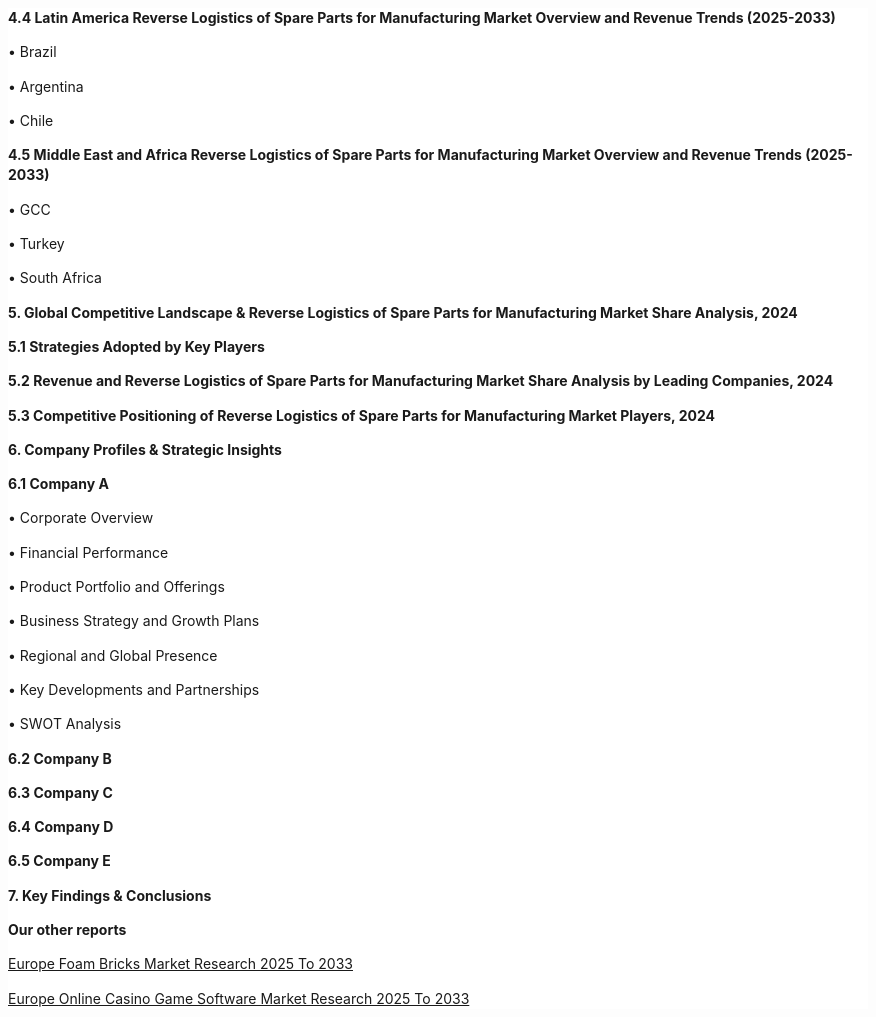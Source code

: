 <strong>4.4 Latin America Reverse Logistics of Spare Parts for Manufacturing Market Overview and Revenue Trends (2025-2033)</strong>

• Brazil

• Argentina

• Chile

<strong>4.5 Middle East and Africa Reverse Logistics of Spare Parts for Manufacturing Market Overview and Revenue Trends (2025-2033)</strong>

• GCC

• Turkey

• South Africa

<strong>5. Global Competitive Landscape & Reverse Logistics of Spare Parts for Manufacturing Market Share Analysis, 2024</strong>

<strong>5.1 Strategies Adopted by Key Players</strong>

<strong>5.2 Revenue and Reverse Logistics of Spare Parts for Manufacturing Market Share Analysis by Leading Companies, 2024</strong>

<strong>5.3 Competitive Positioning of Reverse Logistics of Spare Parts for Manufacturing Market Players, 2024</strong>

<strong>6. Company Profiles & Strategic Insights</strong>

<strong>6.1 Company A</strong>

• Corporate Overview

• Financial Performance

• Product Portfolio and Offerings

• Business Strategy and Growth Plans

• Regional and Global Presence

• Key Developments and Partnerships

• SWOT Analysis

<strong>6.2 Company B</strong>

<strong>6.3 Company C</strong>

<strong>6.4 Company D</strong>

<strong>6.5 Company E</strong>

<strong>7. Key Findings & Conclusions</strong>

<strong>Our other reports</strong>

<a href=https://www.linkedin.com/pulse/europe-foam-bricks-market-innovation-driven-v5omc/>Europe Foam Bricks Market Research 2025 To 2033</a>

<a href=https://www.linkedin.com/pulse/europe-online-casino-game-software-market-strategic-innovations-qzk2c/>Europe Online Casino Game Software Market Research 2025 To 2033</a>
